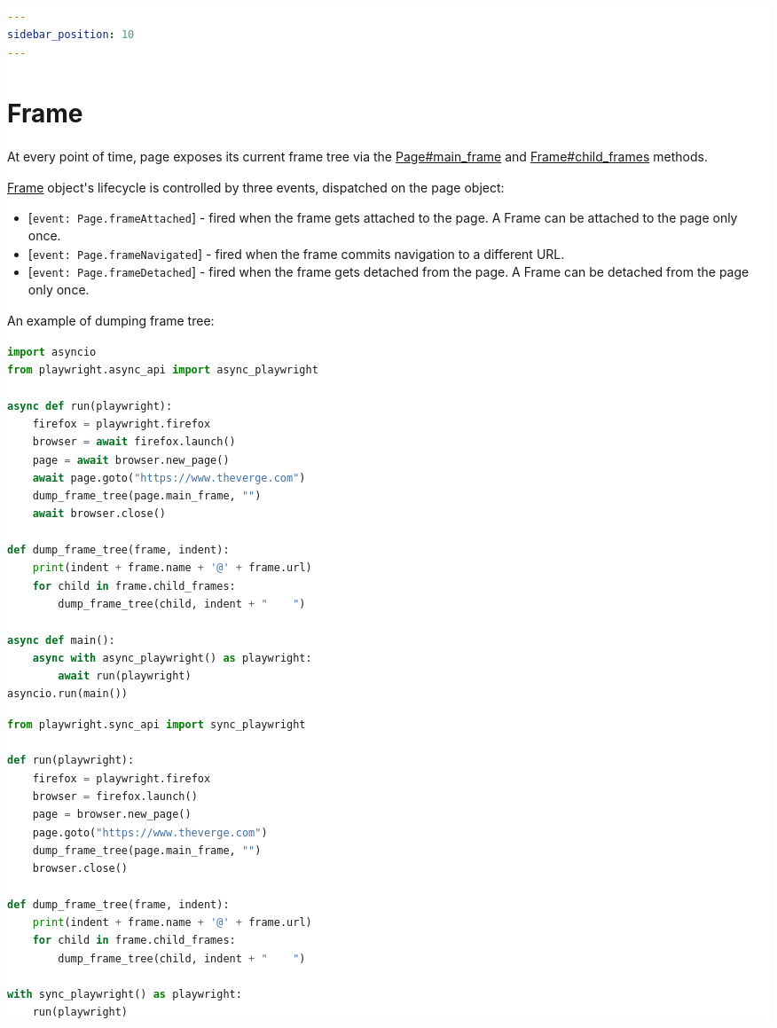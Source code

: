 ```yaml
---
sidebar_position: 10
---
```


# Frame

At every point of time, page exposes its current frame tree via the [Page#main_frame](./page#main_frame) and
[Frame#child_frames](./frame#child_frames) methods.

[Frame](./frame) object's lifecycle is controlled by three events, dispatched on the page object:
- [`event: Page.frameAttached`] - fired when the frame gets attached to the page. A Frame can be attached to the
  page only once.
- [`event: Page.frameNavigated`] - fired when the frame commits navigation to a different URL.
- [`event: Page.frameDetached`] - fired when the frame gets detached from the page.  A Frame can be detached from
  the page only once.

An example of dumping frame tree:

```py title=example_175fd16e6b0841edb87c9aee59a0b516c765c7306ca63ce0157360dbf853f881.py
import asyncio
from playwright.async_api import async_playwright

async def run(playwright):
    firefox = playwright.firefox
    browser = await firefox.launch()
    page = await browser.new_page()
    await page.goto("https://www.theverge.com")
    dump_frame_tree(page.main_frame, "")
    await browser.close()

def dump_frame_tree(frame, indent):
    print(indent + frame.name + '@' + frame.url)
    for child in frame.child_frames:
        dump_frame_tree(child, indent + "    ")

async def main():
    async with async_playwright() as playwright:
        await run(playwright)
asyncio.run(main())

```

```py title=example_eba0a73d122f4092a4a4d63dd7b1c6c5f42bffaaa995bfe8b5ebd710f57537a4.py
from playwright.sync_api import sync_playwright

def run(playwright):
    firefox = playwright.firefox
    browser = firefox.launch()
    page = browser.new_page()
    page.goto("https://www.theverge.com")
    dump_frame_tree(page.main_frame, "")
    browser.close()

def dump_frame_tree(frame, indent):
    print(indent + frame.name + '@' + frame.url)
    for child in frame.child_frames:
        dump_frame_tree(child, indent + "    ")

with sync_playwright() as playwright:
    run(playwright)
```